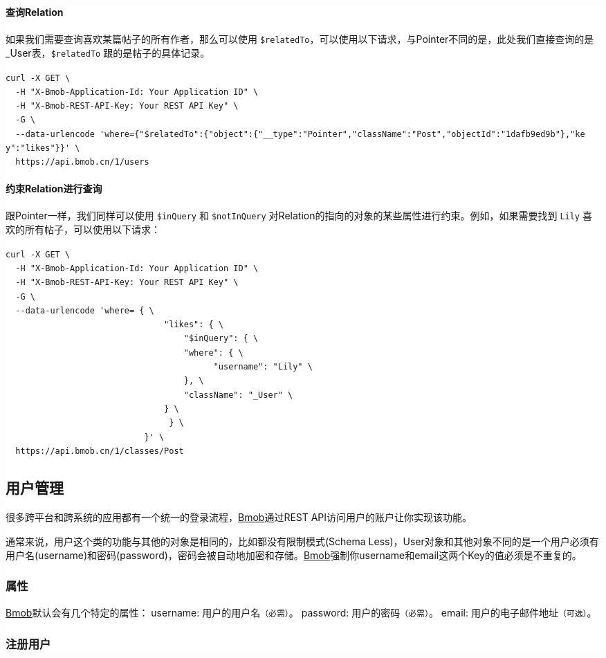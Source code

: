 #### 查询Relation

如果我们需要查询喜欢某篇帖子的所有作者，那么可以使用 `$relatedTo`，可以使用以下请求，与Pointer不同的是，此处我们直接查询的是_User表，`$relatedTo` 跟的是帖子的具体记录。

```
curl -X GET \
  -H "X-Bmob-Application-Id: Your Application ID" \
  -H "X-Bmob-REST-API-Key: Your REST API Key" \
  -G \
  --data-urlencode 'where={"$relatedTo":{"object":{"__type":"Pointer","className":"Post","objectId":"1dafb9ed9b"},"key":"likes"}}' \
  https://api.bmob.cn/1/users
```

#### 约束Relation进行查询

跟Pointer一样，我们同样可以使用 `$inQuery` 和 `$notInQuery` 对Relation的指向的对象的某些属性进行约束。例如，如果需要找到 `Lily` 喜欢的所有帖子，可以使用以下请求：

```
curl -X GET \
  -H "X-Bmob-Application-Id: Your Application ID" \
  -H "X-Bmob-REST-API-Key: Your REST API Key" \
  -G \
  --data-urlencode 'where= { \
  								"likes": { \
    								"$inQuery": { \
      								"where": { \
 									      "username": "Lily" \
      							    }, \
      							    "className": "_User" \
   							    } \
  								 } \
							}' \
  https://api.bmob.cn/1/classes/Post
```

## 用户管理

很多跨平台和跨系统的应用都有一个统一的登录流程，[Bmob](https://www.bmob.cn/ "Bmob移动后端云服务平台")通过REST API访问用户的账户让你实现该功能。

通常来说，用户这个类的功能与其他的对象是相同的，比如都没有限制模式(Schema Less)，User对象和其他对象不同的是一个用户必须有用户名(username)和密码(password)，密码会被自动地加密和存储。[Bmob](https://www.bmob.cn/ "Bmob移动后端云服务平台")强制你username和email这两个Key的值必须是不重复的。

### 属性

[Bmob](https://www.bmob.cn/ "Bmob移动后端云服务平台")默认会有几个特定的属性：
username: 用户的用户名`（必需）`。
password: 用户的密码`（必需）`。
email: 用户的电子邮件地址`（可选）`。

### 注册用户
